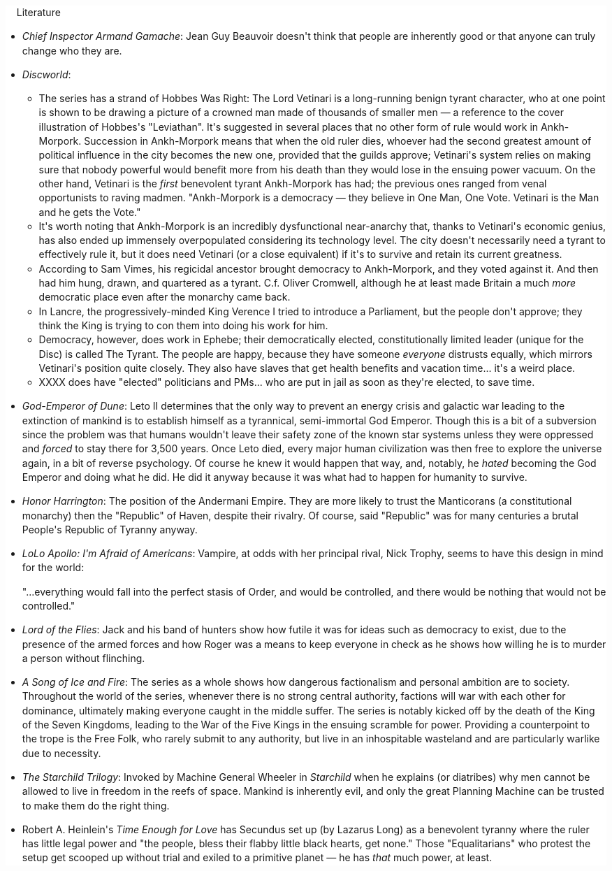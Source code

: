     Literature 

-   _Chief Inspector Armand Gamache_: Jean Guy Beauvoir doesn't think that people are inherently good or that anyone can truly change who they are.
-   _Discworld_:
    -   The series has a strand of Hobbes Was Right: The Lord Vetinari is a long-running benign tyrant character, who at one point is shown to be drawing a picture of a crowned man made of thousands of smaller men — a reference to the cover illustration of Hobbes's "Leviathan". It's suggested in several places that no other form of rule would work in Ankh-Morpork. Succession in Ankh-Morpork means that when the old ruler dies, whoever had the second greatest amount of political influence in the city becomes the new one, provided that the guilds approve; Vetinari's system relies on making sure that nobody powerful would benefit more from his death than they would lose in the ensuing power vacuum. On the other hand, Vetinari is the _first_ benevolent tyrant Ankh-Morpork has had; the previous ones ranged from venal opportunists to raving madmen. "Ankh-Morpork is a democracy — they believe in One Man, One Vote. Vetinari is the Man and he gets the Vote."
    -   It's worth noting that Ankh-Morpork is an incredibly dysfunctional near-anarchy that, thanks to Vetinari's economic genius, has also ended up immensely overpopulated considering its technology level. The city doesn't necessarily need a tyrant to effectively rule it, but it does need Vetinari (or a close equivalent) if it's to survive and retain its current greatness.
    -   According to Sam Vimes, his regicidal ancestor brought democracy to Ankh-Morpork, and they voted against it. And then had him hung, drawn, and quartered as a tyrant. C.f. Oliver Cromwell, although he at least made Britain a much _more_ democratic place even after the monarchy came back.
    -   In Lancre, the progressively-minded King Verence I tried to introduce a Parliament, but the people don't approve; they think the King is trying to con them into doing his work for him.
    -   Democracy, however, does work in Ephebe; their democratically elected, constitutionally limited leader (unique for the Disc) is called The Tyrant. The people are happy, because they have someone _everyone_ distrusts equally, which mirrors Vetinari's position quite closely. They also have slaves that get health benefits and vacation time... it's a weird place.
    -   XXXX does have "elected" politicians and PMs... who are put in jail as soon as they're elected, to save time.
-   _God-Emperor of Dune_: Leto II determines that the only way to prevent an energy crisis and galactic war leading to the extinction of mankind is to establish himself as a tyrannical, semi-immortal God Emperor. Though this is a bit of a subversion since the problem was that humans wouldn't leave their safety zone of the known star systems unless they were oppressed and _forced_ to stay there for 3,500 years. Once Leto died, every major human civilization was then free to explore the universe again, in a bit of reverse psychology. Of course he knew it would happen that way, and, notably, he _hated_ becoming the God Emperor and doing what he did. He did it anyway because it was what had to happen for humanity to survive.
-   _Honor Harrington_: The position of the Andermani Empire. They are more likely to trust the Manticorans (a constitutional monarchy) then the "Republic" of Haven, despite their rivalry. Of course, said "Republic" was for many centuries a brutal People's Republic of Tyranny anyway.
-   _LoLo Apollo: I'm Afraid of Americans_: Vampire, at odds with her principal rival, Nick Trophy, seems to have this design in mind for the world:
    
    "...everything would fall into the perfect stasis of Order, and would be controlled, and there would be nothing that would not be controlled."
    
-   _Lord of the Flies_: Jack and his band of hunters show how futile it was for ideas such as democracy to exist, due to the presence of the armed forces and how Roger was a means to keep everyone in check as he shows how willing he is to murder a person without flinching.
-   _A Song of Ice and Fire_: The series as a whole shows how dangerous factionalism and personal ambition are to society. Throughout the world of the series, whenever there is no strong central authority, factions will war with each other for dominance, ultimately making everyone caught in the middle suffer. The series is notably kicked off by the death of the King of the Seven Kingdoms, leading to the War of the Five Kings in the ensuing scramble for power. Providing a counterpoint to the trope is the Free Folk, who rarely submit to any authority, but live in an inhospitable wasteland and are particularly warlike due to necessity.
-   _The Starchild Trilogy_: Invoked by Machine General Wheeler in _Starchild_ when he explains (or diatribes) why men cannot be allowed to live in freedom in the reefs of space. Mankind is inherently evil, and only the great Planning Machine can be trusted to make them do the right thing.
-   Robert A. Heinlein's _Time Enough for Love_ has Secundus set up (by Lazarus Long) as a benevolent tyranny where the ruler has little legal power and "the people, bless their flabby little black hearts, get none." Those "Equalitarians" who protest the setup get scooped up without trial and exiled to a primitive planet — he has _that_ much power, at least.